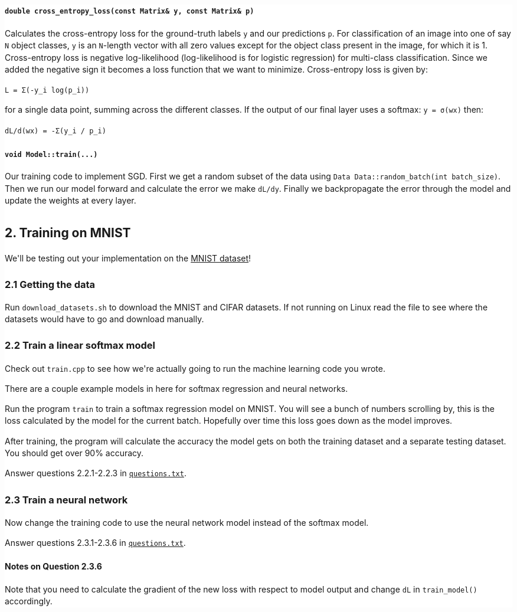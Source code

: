 #### `double cross_entropy_loss(const Matrix& y, const Matrix& p)` ####

Calculates the cross-entropy loss for the ground-truth labels `y` and our predictions `p`. For classification of an image into one of say `N` object classes, `y` is an `N`-length vector with all zero values except for the object class present in the image, for which it is 1. Cross-entropy loss is negative log-likelihood (log-likelihood is for logistic regression) for multi-class classification. Since we added the negative sign it becomes a loss function that we want to minimize. Cross-entropy loss is given by:

    L = Σ(-y_i log(p_i))

for a single data point, summing across the different classes. If the output of our final layer uses a softmax: `y = σ(wx)` then:

    dL/d(wx) = -Σ(y_i / p_i)

#### `void Model::train(...)` ####

Our training code to implement SGD. First we get a random subset of the data using `Data Data::random_batch(int batch_size)`. Then we run our model forward and calculate the error we make `dL/dy`. Finally we backpropagate the error through the model and update the weights at every layer.

## 2. Training on MNIST ##

We'll be testing out your implementation on the [MNIST dataset](http://yann.lecun.com/exdb/mnist/)!

### 2.1 Getting the data ###

Run `download_datasets.sh` to download the MNIST and CIFAR datasets. If not running on Linux read the file to see where the datasets would have to go and download manually.

### 2.2 Train a linear softmax model ###

Check out `train.cpp` to see how we're actually going to run the machine learning code you wrote. 

There are a couple example models in here for softmax regression and neural networks. 

Run the program `train` to train a softmax regression model on MNIST. You will see a bunch of numbers scrolling by, this is the loss calculated by the model for the current batch. Hopefully over time this loss goes down as the model improves.

After training, the program will calculate the accuracy the model gets on both the training dataset and a separate testing dataset. You should get over 90% accuracy.

Answer questions 2.2.1-2.2.3 in [`questions.txt`](questions.txt).

### 2.3 Train a neural network

Now change the training code to use the neural network model instead of the softmax model.

Answer questions 2.3.1-2.3.6 in [`questions.txt`](questions.txt).

#### Notes on Question 2.3.6

Note that you need to calculate the gradient of the new loss with respect to model output and change `dL` in `train_model()` accordingly. 
